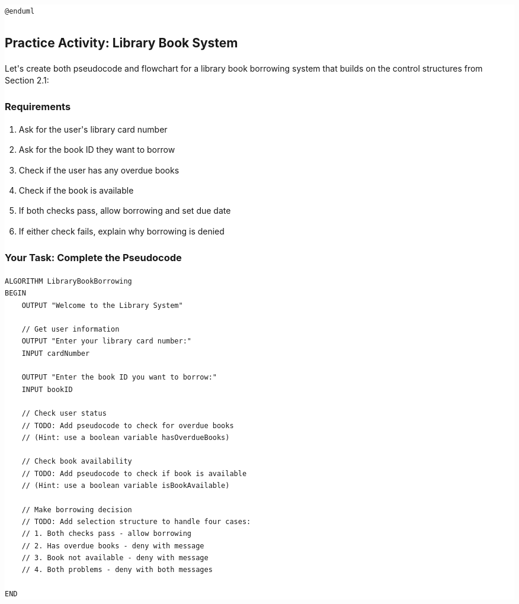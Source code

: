 ```kroki-plantuml
@enduml

```

## Practice Activity: Library Book System

Let's create both pseudocode and flowchart for a library book borrowing system that builds on the control structures from Section 2.1:

### Requirements

1. Ask for the user's library card number

2. Ask for the book ID they want to borrow

3. Check if the user has any overdue books

4. Check if the book is available

5. If both checks pass, allow borrowing and set due date

6. If either check fails, explain why borrowing is denied

### Your Task: Complete the Pseudocode

```
ALGORITHM LibraryBookBorrowing
BEGIN
    OUTPUT "Welcome to the Library System"
    
    // Get user information
    OUTPUT "Enter your library card number:"
    INPUT cardNumber
    
    OUTPUT "Enter the book ID you want to borrow:"
    INPUT bookID
    
    // Check user status
    // TODO: Add pseudocode to check for overdue books
    // (Hint: use a boolean variable hasOverdueBooks)
    
    // Check book availability
    // TODO: Add pseudocode to check if book is available
    // (Hint: use a boolean variable isBookAvailable)
    
    // Make borrowing decision
    // TODO: Add selection structure to handle four cases:
    // 1. Both checks pass - allow borrowing
    // 2. Has overdue books - deny with message
    // 3. Book not available - deny with message
    // 4. Both problems - deny with both messages
    
END

```
